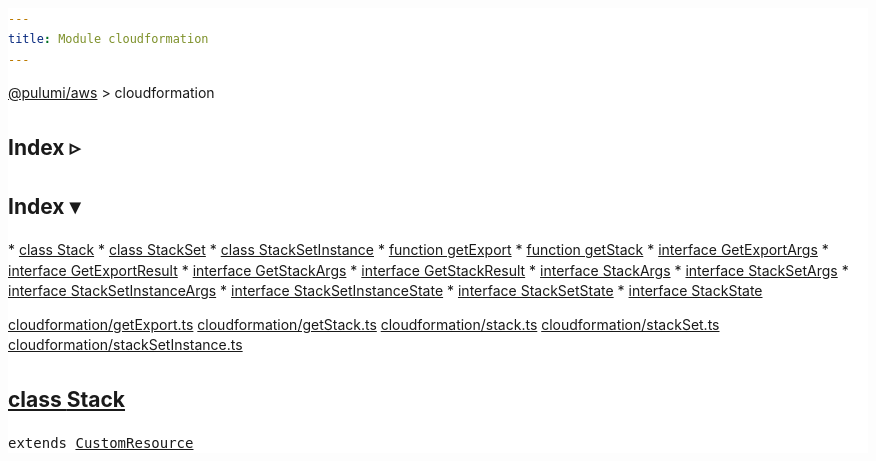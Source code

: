 ```yaml
---
title: Module cloudformation
---
```





<a href="../index.html">@pulumi/aws</a> &gt; cloudformation

<div class="toggleVisible" markdown="1">
<div class="collapsed" markdown="1">
<h2 class="pdoc-module-header toggleButton" title="Click to show Index">Index ▹</h2>
</div>
<div class="expanded" markdown="1">
<h2 class="pdoc-module-header toggleButton" title="Click to hide Index">Index ▾</h2>
<div class="pdoc-module-contents" markdown="1">
* <a href="#Stack">class Stack</a>
* <a href="#StackSet">class StackSet</a>
* <a href="#StackSetInstance">class StackSetInstance</a>
* <a href="#getExport">function getExport</a>
* <a href="#getStack">function getStack</a>
* <a href="#GetExportArgs">interface GetExportArgs</a>
* <a href="#GetExportResult">interface GetExportResult</a>
* <a href="#GetStackArgs">interface GetStackArgs</a>
* <a href="#GetStackResult">interface GetStackResult</a>
* <a href="#StackArgs">interface StackArgs</a>
* <a href="#StackSetArgs">interface StackSetArgs</a>
* <a href="#StackSetInstanceArgs">interface StackSetInstanceArgs</a>
* <a href="#StackSetInstanceState">interface StackSetInstanceState</a>
* <a href="#StackSetState">interface StackSetState</a>
* <a href="#StackState">interface StackState</a>

<a href="https://github.com/pulumi/pulumi-aws/blob/a998eb1436459bca87792641e7c9fb49e4a5e61c/sdk/nodejs/cloudformation/getExport.ts">cloudformation/getExport.ts</a> <a href="https://github.com/pulumi/pulumi-aws/blob/a998eb1436459bca87792641e7c9fb49e4a5e61c/sdk/nodejs/cloudformation/getStack.ts">cloudformation/getStack.ts</a> <a href="https://github.com/pulumi/pulumi-aws/blob/a998eb1436459bca87792641e7c9fb49e4a5e61c/sdk/nodejs/cloudformation/stack.ts">cloudformation/stack.ts</a> <a href="https://github.com/pulumi/pulumi-aws/blob/a998eb1436459bca87792641e7c9fb49e4a5e61c/sdk/nodejs/cloudformation/stackSet.ts">cloudformation/stackSet.ts</a> <a href="https://github.com/pulumi/pulumi-aws/blob/a998eb1436459bca87792641e7c9fb49e4a5e61c/sdk/nodejs/cloudformation/stackSetInstance.ts">cloudformation/stackSetInstance.ts</a> 
</div>
</div>
</div>


<h2 class="pdoc-module-header" id="Stack">
<a class="pdoc-member-name" href="https://github.com/pulumi/pulumi-aws/blob/a998eb1436459bca87792641e7c9fb49e4a5e61c/sdk/nodejs/cloudformation/stack.ts#L44">class <b>Stack</b></a>
</h2>
<div class="pdoc-module-contents" markdown="1">
<pre class="highlight"><span class='kd'>extends</span> <a href='https://pulumi.io/reference/pkg/nodejs/@pulumi/pulumi/#CustomResource'>CustomResource</a></pre>
